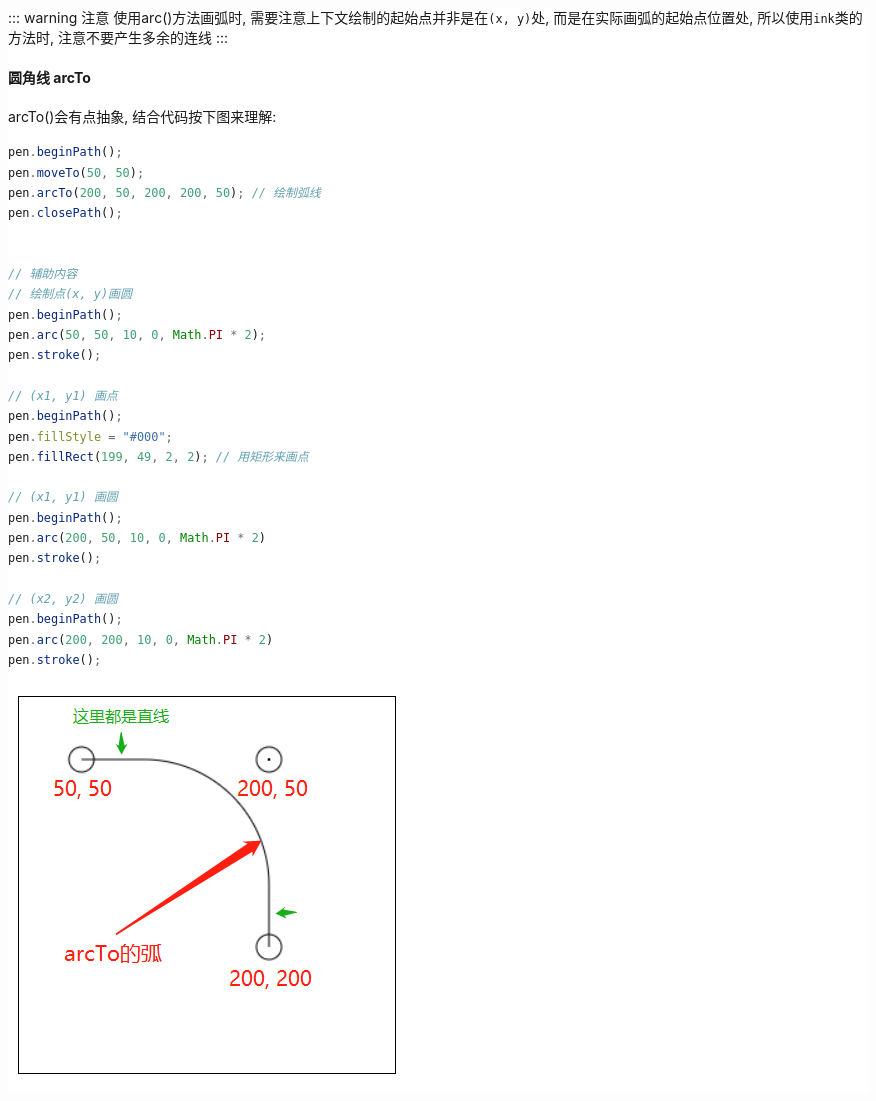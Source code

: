 ::: warning 注意
使用arc()方法画弧时, 需要注意上下文绘制的起始点并非是在`(x, y)`处, 而是在实际画弧的起始点位置处, 所以使用`ink`类的方法时, 注意不要产生多余的连线
:::

#### 圆角线 arcTo

arcTo()会有点抽象, 结合代码按下图来理解:

```js
pen.beginPath();
pen.moveTo(50, 50);
pen.arcTo(200, 50, 200, 200, 50); // 绘制弧线
pen.closePath();


// 辅助内容
// 绘制点(x, y)画圆
pen.beginPath();
pen.arc(50, 50, 10, 0, Math.PI * 2);
pen.stroke();

// (x1, y1) 画点
pen.beginPath();
pen.fillStyle = "#000";
pen.fillRect(199, 49, 2, 2); // 用矩形来画点

// (x1, y1) 画圆
pen.beginPath();
pen.arc(200, 50, 10, 0, Math.PI * 2)
pen.stroke();

// (x2, y2) 画圆
pen.beginPath();
pen.arc(200, 200, 10, 0, Math.PI * 2)
pen.stroke();
```

![ArcTo](./../../.vuepress/public/images/Canvas/ArcTo.png)
